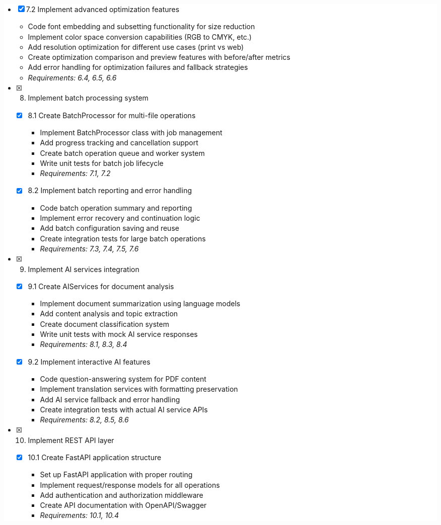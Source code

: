   - [x] 7.2 Implement advanced optimization features



    - Code font embedding and subsetting functionality for size reduction
    - Implement color space conversion capabilities (RGB to CMYK, etc.)
    - Add resolution optimization for different use cases (print vs web)
    - Create optimization comparison and preview features with before/after metrics
    - Add error handling for optimization failures and fallback strategies
    - _Requirements: 6.4, 6.5, 6.6_

- [x] 8. Implement batch processing system
  - [x] 8.1 Create BatchProcessor for multi-file operations



    - Implement BatchProcessor class with job management
    - Add progress tracking and cancellation support
    - Create batch operation queue and worker system
    - Write unit tests for batch job lifecycle
    - _Requirements: 7.1, 7.2_

  - [x] 8.2 Implement batch reporting and error handling


    - Code batch operation summary and reporting
    - Implement error recovery and continuation logic
    - Add batch configuration saving and reuse
    - Create integration tests for large batch operations
    - _Requirements: 7.3, 7.4, 7.5, 7.6_

- [x] 9. Implement AI services integration
  - [x] 9.1 Create AIServices for document analysis




    - Implement document summarization using language models
    - Add content analysis and topic extraction
    - Create document classification system
    - Write unit tests with mock AI service responses
    - _Requirements: 8.1, 8.3, 8.4_

  - [x] 9.2 Implement interactive AI features



    - Code question-answering system for PDF content
    - Implement translation services with formatting preservation
    - Add AI service fallback and error handling
    - Create integration tests with actual AI service APIs
    - _Requirements: 8.2, 8.5, 8.6_

- [x] 10. Implement REST API layer
  - [x] 10.1 Create FastAPI application structure




    - Set up FastAPI application with proper routing
    - Implement request/response models for all operations
    - Add authentication and authorization middleware
    - Create API documentation with OpenAPI/Swagger
    - _Requirements: 10.1, 10.4_

